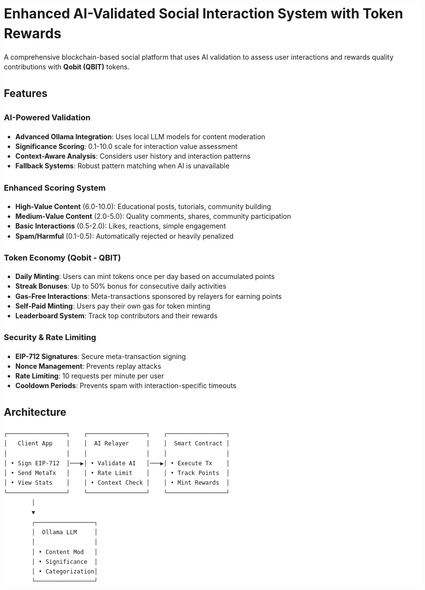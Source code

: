 # Enhanced AI-Validated Social Interaction System with Token Rewards

A comprehensive blockchain-based social platform that uses AI validation to assess user interactions and rewards quality contributions with **Qobit (QBIT)** tokens.

## Features

### AI-Powered Validation
- **Advanced Ollama Integration**: Uses local LLM models for content moderation
- **Significance Scoring**: 0.1-10.0 scale for interaction value assessment
- **Context-Aware Analysis**: Considers user history and interaction patterns
- **Fallback Systems**: Robust pattern matching when AI is unavailable

### Enhanced Scoring System
- **High-Value Content** (6.0-10.0): Educational posts, tutorials, community building
- **Medium-Value Content** (2.0-5.0): Quality comments, shares, community participation  
- **Basic Interactions** (0.5-2.0): Likes, reactions, simple engagement
- **Spam/Harmful** (0.1-0.5): Automatically rejected or heavily penalized

### Token Economy (Qobit - QBIT)
- **Daily Minting**: Users can mint tokens once per day based on accumulated points
- **Streak Bonuses**: Up to 50% bonus for consecutive daily activities
- **Gas-Free Interactions**: Meta-transactions sponsored by relayers for earning points
- **Self-Paid Minting**: Users pay their own gas for token minting
- **Leaderboard System**: Track top contributors and their rewards

### Security & Rate Limiting
- **EIP-712 Signatures**: Secure meta-transaction signing
- **Nonce Management**: Prevents replay attacks
- **Rate Limiting**: 10 requests per minute per user
- **Cooldown Periods**: Prevents spam with interaction-specific timeouts

## Architecture

```
┌─────────────────┐    ┌─────────────────┐    ┌─────────────────┐
│   Client App    │    │  AI Relayer     │    │  Smart Contract │
│                 │    │                 │    │                 │
│ • Sign EIP-712  │───▶│ • Validate AI   │───▶│ • Execute Tx    │
│ • Send MetaTx   │    │ • Rate Limit    │    │ • Track Points  │
│ • View Stats    │    │ • Context Check │    │ • Mint Rewards  │
└─────────────────┘    └─────────────────┘    └─────────────────┘
        │
        ▼
        ┌─────────────────┐
        │  Ollama LLM     │
        │                 │
        │ • Content Mod   │
        │ • Significance  │
        │ • Categorization│
        └─────────────────┘
```
